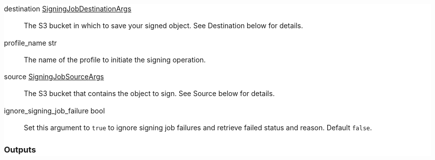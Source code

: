 <div>
<pulumi-choosable type="language" values="python">
<dl class="resources-properties"><dt class="property-required"
            title="Required">
        <span id="destination_python">
<a data-swiftype-name="resource-property" data-swiftype-type="text" href="#destination_python" style="color: inherit; text-decoration: inherit;">destination</a>
</span>
        <span class="property-indicator"></span>
        <span class="property-type"><a href="#signingjobdestination">Signing<wbr>Job<wbr>Destination<wbr>Args</a></span>
    </dt>
    <dd><p>The S3 bucket in which to save your signed object. See Destination below for details.</p>
</dd><dt class="property-required"
            title="Required">
        <span id="profile_name_python">
<a data-swiftype-name="resource-property" data-swiftype-type="text" href="#profile_name_python" style="color: inherit; text-decoration: inherit;">profile_<wbr>name</a>
</span>
        <span class="property-indicator"></span>
        <span class="property-type">str</span>
    </dt>
    <dd><p>The name of the profile to initiate the signing operation.</p>
</dd><dt class="property-required"
            title="Required">
        <span id="source_python">
<a data-swiftype-name="resource-property" data-swiftype-type="text" href="#source_python" style="color: inherit; text-decoration: inherit;">source</a>
</span>
        <span class="property-indicator"></span>
        <span class="property-type"><a href="#signingjobsource">Signing<wbr>Job<wbr>Source<wbr>Args</a></span>
    </dt>
    <dd><p>The S3 bucket that contains the object to sign. See Source below for details.</p>
</dd><dt class="property-optional"
            title="Optional">
        <span id="ignore_signing_job_failure_python">
<a data-swiftype-name="resource-property" data-swiftype-type="text" href="#ignore_signing_job_failure_python" style="color: inherit; text-decoration: inherit;">ignore_<wbr>signing_<wbr>job_<wbr>failure</a>
</span>
        <span class="property-indicator"></span>
        <span class="property-type">bool</span>
    </dt>
    <dd><p>Set this argument to <code>true</code> to ignore signing job failures and retrieve failed status and reason. Default <code>false</code>.</p>
</dd></dl>
</pulumi-choosable>
</div>


### Outputs
